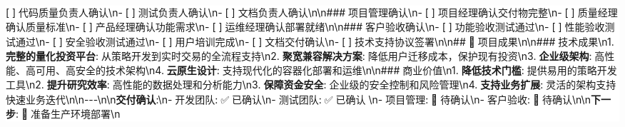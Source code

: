 [ ] 代码质量负责人确认\n- [ ] 测试负责人确认\n- [ ] 文档负责人确认\n\n### 项目管理确认\n- [ ] 项目经理确认交付物完整\n- [ ] 质量经理确认质量标准\n- [ ] 产品经理确认功能需求\n- [ ] 运维经理确认部署就绪\n\n### 客户验收确认\n- [ ] 功能验收测试通过\n- [ ] 性能验收测试通过\n- [ ] 安全验收测试通过\n- [ ] 用户培训完成\n- [ ] 文档交付确认\n- [ ] 技术支持协议签署\n\n## 🎉 项目成果\n\n### 技术成果\n1. **完整的量化投资平台**: 从策略开发到实时交易的全流程支持\n2. **聚宽兼容解决方案**: 降低用户迁移成本，保护现有投资\n3. **企业级架构**: 高性能、高可用、高安全的技术架构\n4. **云原生设计**: 支持现代化的容器化部署和运维\n\n### 商业价值\n1. **降低技术门槛**: 提供易用的策略开发工具\n2. **提升研究效率**: 高性能的数据处理和分析能力\n3. **保障资金安全**: 企业级的安全控制和风险管理\n4. **支持业务扩展**: 灵活的架构支持快速业务迭代\n\n---\n\n**交付确认**:\n- 开发团队: ✅ 已确认\n- 测试团队: ✅ 已确认  \n- 项目管理: 🔄 待确认\n- 客户验收: 🔄 待确认\n\n**下一步**: 🚀 准备生产环境部署\n